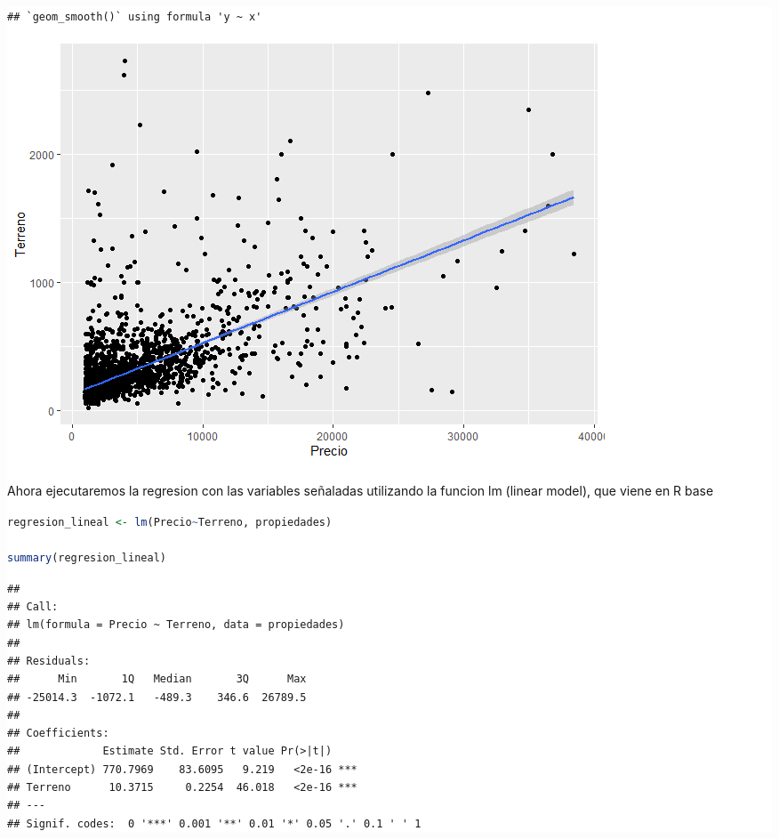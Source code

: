     ## `geom_smooth()` using formula 'y ~ x'

![](README_files/figure-gfm/unnamed-chunk-3-1.png)

Ahora ejecutaremos la regresion con las variables señaladas utilizando
la funcion lm (linear model), que viene en R base

``` r
regresion_lineal <- lm(Precio~Terreno, propiedades)

summary(regresion_lineal)
```

    ## 
    ## Call:
    ## lm(formula = Precio ~ Terreno, data = propiedades)
    ## 
    ## Residuals:
    ##      Min       1Q   Median       3Q      Max 
    ## -25014.3  -1072.1   -489.3    346.6  26789.5 
    ## 
    ## Coefficients:
    ##             Estimate Std. Error t value Pr(>|t|)    
    ## (Intercept) 770.7969    83.6095   9.219   <2e-16 ***
    ## Terreno      10.3715     0.2254  46.018   <2e-16 ***
    ## ---
    ## Signif. codes:  0 '***' 0.001 '**' 0.01 '*' 0.05 '.' 0.1 ' ' 1